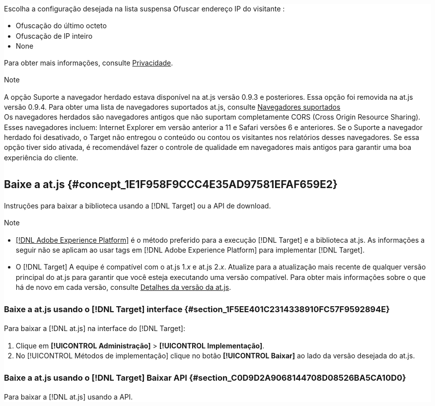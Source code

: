 Escolha a configuração desejada na lista suspensa Ofuscar endereço IP do visitante :

* Ofuscação do último octeto
* Ofuscação de IP inteiro
* None

Para obter mais informações, consulte [Privacidade](/help/main/c-implementing-target/c-considerations-before-you-implement-target/c-privacy/privacy.md).

>[!NOTE]
>
>A opção Suporte a navegador herdado estava disponível na at.js versão 0.9.3 e posteriores. Essa opção foi removida na at.js versão 0.9.4. Para obter uma lista de navegadores suportados at.js, consulte [Navegadores suportados](/help/main/c-implementing-target/c-considerations-before-you-implement-target/supported-browsers.md)<br>Os navegadores herdados são navegadores antigos que não suportam completamente CORS (Cross Origin Resource Sharing). Esses navegadores incluem: Internet Explorer em versão anterior a 11 e Safari versões 6 e anteriores. Se o Suporte a navegador herdado foi desativado, o Target não entregou o conteúdo ou contou os visitantes nos relatórios desses navegadores. Se essa opção tiver sido ativada, é recomendável fazer o controle de qualidade em navegadores mais antigos para garantir uma boa experiência do cliente.

## Baixe a at.js {#concept_1E1F958F9CCC4E35AD97581EFAF659E2}

Instruções para baixar a biblioteca usando a [!DNL Target] ou a API de download.

>[!NOTE]
>
>* [[!DNL Adobe Experience Platform]](/help/main/c-implementing-target/c-implementing-target-for-client-side-web/how-to-deployatjs/cmp-implementing-target-using-adobe-launch.md#topic_5234DDAEB0834333BD6BA1B05892FC25) é o método preferido para a execução [!DNL Target] e a biblioteca at.js. As informações a seguir não se aplicam ao usar tags em [!DNL Adobe Experience Platform] para implementar [!DNL Target].
>
>* O [!DNL Target] A equipe é compatível com o at.js 1.*x* e at.js 2.*x*. Atualize para a atualização mais recente de qualquer versão principal do at.js para garantir que você esteja executando uma versão compatível. Para obter mais informações sobre o que há de novo em cada versão, consulte [Detalhes da versão da at.js](/help/main/c-implementing-target/c-implementing-target-for-client-side-web/target-atjs-versions.md#reference_DBB5EDB79EC44E558F9E08D4774A0F7A).


### Baixe a at.js usando o [!DNL Target] interface {#section_1F5EE401C2314338910FC57F9592894E}

Para baixar a [!DNL at.js] na interface do [!DNL Target]:

1. Clique em **[!UICONTROL Administração]** > **[!UICONTROL Implementação]**.
1. No [!UICONTROL Métodos de implementação] clique no botão **[!UICONTROL Baixar]** ao lado da versão desejada do at.js.

### Baixe a at.js usando o [!DNL Target] Baixar API {#section_C0D9D2A9068144708D08526BA5CA10D0}

Para baixar a [!DNL at.js] usando a API.
